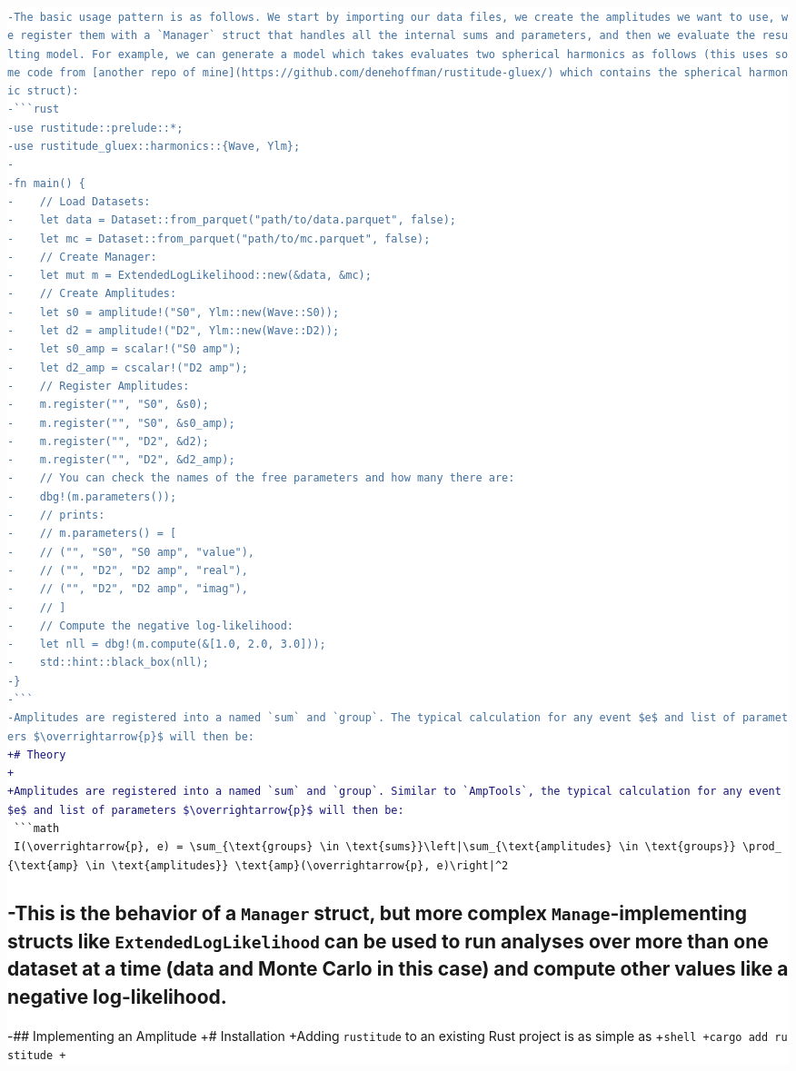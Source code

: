 ```diff
-The basic usage pattern is as follows. We start by importing our data files, we create the amplitudes we want to use, we register them with a `Manager` struct that handles all the internal sums and parameters, and then we evaluate the resulting model. For example, we can generate a model which takes evaluates two spherical harmonics as follows (this uses some code from [another repo of mine](https://github.com/denehoffman/rustitude-gluex/) which contains the spherical harmonic struct):
-```rust
-use rustitude::prelude::*;
-use rustitude_gluex::harmonics::{Wave, Ylm};
-
-fn main() {
-    // Load Datasets:
-    let data = Dataset::from_parquet("path/to/data.parquet", false);
-    let mc = Dataset::from_parquet("path/to/mc.parquet", false);
-    // Create Manager:
-    let mut m = ExtendedLogLikelihood::new(&data, &mc);
-    // Create Amplitudes:
-    let s0 = amplitude!("S0", Ylm::new(Wave::S0));
-    let d2 = amplitude!("D2", Ylm::new(Wave::D2));
-    let s0_amp = scalar!("S0 amp");
-    let d2_amp = cscalar!("D2 amp");
-    // Register Amplitudes:
-    m.register("", "S0", &s0);
-    m.register("", "S0", &s0_amp);
-    m.register("", "D2", &d2);
-    m.register("", "D2", &d2_amp);
-    // You can check the names of the free parameters and how many there are:
-    dbg!(m.parameters());
-    // prints:
-    // m.parameters() = [
-    // ("", "S0", "S0 amp", "value"),
-    // ("", "D2", "D2 amp", "real"),
-    // ("", "D2", "D2 amp", "imag"),
-    // ]
-    // Compute the negative log-likelihood:
-    let nll = dbg!(m.compute(&[1.0, 2.0, 3.0]));
-    std::hint::black_box(nll);
-}
-```
-Amplitudes are registered into a named `sum` and `group`. The typical calculation for any event $e$ and list of parameters $\overrightarrow{p}$ will then be:
+# Theory
+
+Amplitudes are registered into a named `sum` and `group`. Similar to `AmpTools`, the typical calculation for any event $e$ and list of parameters $\overrightarrow{p}$ will then be:
 ```math
 I(\overrightarrow{p}, e) = \sum_{\text{groups} \in \text{sums}}\left|\sum_{\text{amplitudes} \in \text{groups}} \prod_{\text{amp} \in \text{amplitudes}} \text{amp}(\overrightarrow{p}, e)\right|^2
 ```
 
-This is the behavior of a `Manager` struct, but more complex `Manage`-implementing structs like `ExtendedLogLikelihood` can be used to run analyses over more than one dataset at a time (data and Monte Carlo in this case) and compute other values like a negative log-likelihood.
-
-## Implementing an Amplitude
+# Installation
+Adding `rustitude` to an existing Rust project is as simple as
+```shell
+cargo add rustitude
+```
 